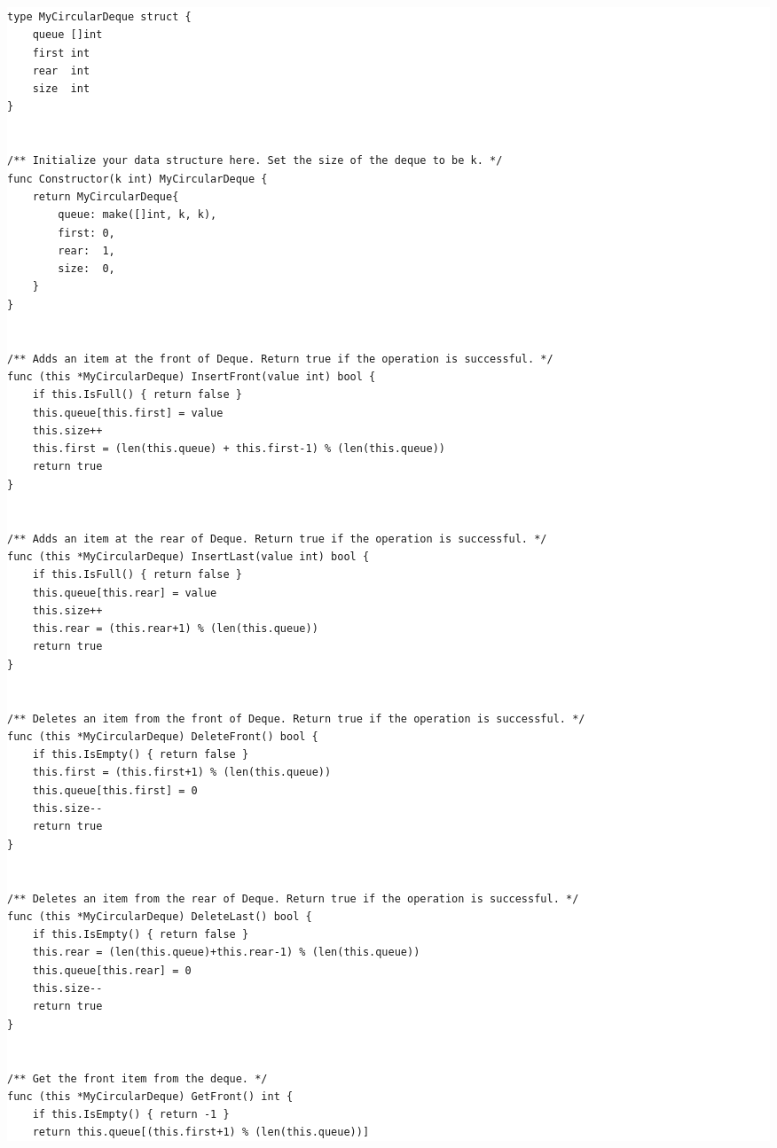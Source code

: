```
type MyCircularDeque struct {
    queue []int
    first int
    rear  int
    size  int
}


/** Initialize your data structure here. Set the size of the deque to be k. */
func Constructor(k int) MyCircularDeque {
    return MyCircularDeque{
        queue: make([]int, k, k),
        first: 0,
        rear:  1,
        size:  0,
    }
}


/** Adds an item at the front of Deque. Return true if the operation is successful. */
func (this *MyCircularDeque) InsertFront(value int) bool {
    if this.IsFull() { return false }
    this.queue[this.first] = value
    this.size++
    this.first = (len(this.queue) + this.first-1) % (len(this.queue))
    return true
}


/** Adds an item at the rear of Deque. Return true if the operation is successful. */
func (this *MyCircularDeque) InsertLast(value int) bool {
    if this.IsFull() { return false }
    this.queue[this.rear] = value
    this.size++
    this.rear = (this.rear+1) % (len(this.queue))
    return true
}


/** Deletes an item from the front of Deque. Return true if the operation is successful. */
func (this *MyCircularDeque) DeleteFront() bool {
    if this.IsEmpty() { return false }
    this.first = (this.first+1) % (len(this.queue))
    this.queue[this.first] = 0
    this.size--
    return true
}


/** Deletes an item from the rear of Deque. Return true if the operation is successful. */
func (this *MyCircularDeque) DeleteLast() bool {
    if this.IsEmpty() { return false }
    this.rear = (len(this.queue)+this.rear-1) % (len(this.queue))
    this.queue[this.rear] = 0
    this.size--
    return true
}


/** Get the front item from the deque. */
func (this *MyCircularDeque) GetFront() int {
    if this.IsEmpty() { return -1 }
    return this.queue[(this.first+1) % (len(this.queue))]
```